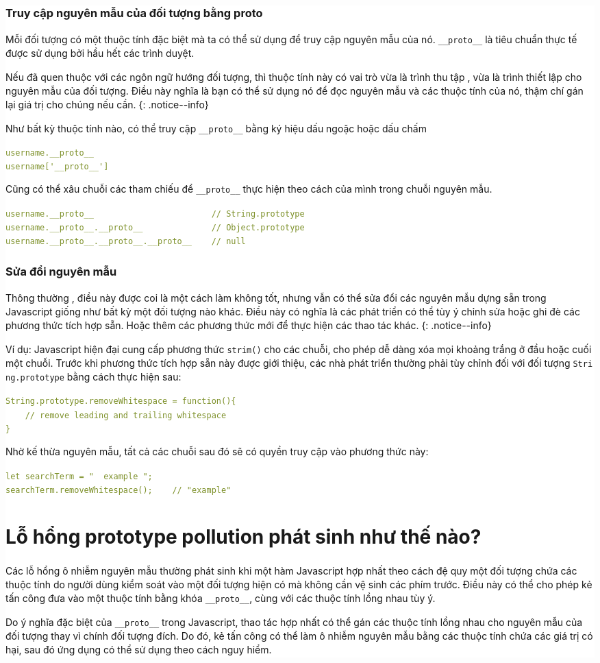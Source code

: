 ### Truy cập nguyên mẫu của đối tượng bằng __proto__
Mỗi đối tượng có một thuộc tính đặc biệt mà ta có thể sử dụng để truy cập nguyên mẫu của nó. `__proto__` là tiêu chuẩn thực tế được sử dụng bởi hầu hết các trình duyệt.

Nếu đã quen thuộc với các ngôn ngữ hướng đối tượng, thì thuộc tính này có vai trò vừa là trình thu tập , vừa là trình thiết lập cho nguyên mẫu của đối tượng. Điều này nghĩa là bạn có thể sử dụng nó để đọc nguyên mẫu và các thuộc tính của nó, thậm chí gán lại giá trị cho chúng nếu cần.
{: .notice--info}

Như bất kỳ thuộc tính nào, có thể truy cập `__proto__` bằng ký hiệu dấu ngoặc hoặc dấu chấm
```yaml
username.__proto__
username['__proto__']
```

Cũng có thể xâu chuỗi các tham chiếu để `__proto__` thực hiện theo cách của mình trong chuỗi nguyên mẫu.
```yaml
username.__proto__                        // String.prototype
username.__proto__.__proto__              // Object.prototype
username.__proto__.__proto__.__proto__    // null
```

### Sửa đổi nguyên mẫu

Thông thường , điều này được coi là một cách làm không tốt, nhưng vẫn có thể sửa đổi các nguyên mẫu dựng sẵn trong Javascript giống như bất kỳ một đối tượng nào khác. Điều này có nghĩa là các phát triển có thể tùy ý chỉnh sửa hoặc ghi đè các phương thức tích hợp sẵn. Hoặc thêm các phương thức mới để thực hiện các thao tác khác.
{: .notice--info}

Ví dụ: Javascript hiện đại cung cấp phương thức `strim()` cho các chuỗi, cho phép dễ dàng xóa mọi khoảng trắng ở đầu hoặc cuối một chuỗi. Trước khi phương thức tích hợp sẵn này được giới thiệu, các nhà phát triển thường phải tùy chỉnh đối với đối tượng `String.prototype` bằng cách thực hiện sau:

```yaml
String.prototype.removeWhitespace = function(){
    // remove leading and trailing whitespace
}
```

Nhờ kế thừa nguyên mẫu, tất cả các chuỗi sau đó sẽ có quyền truy cập vào phương thức này:

```yaml
let searchTerm = "  example ";
searchTerm.removeWhitespace();    // "example"
```

# Lỗ hổng prototype pollution phát sinh như thế nào?
Các lỗ hổng ô nhiễm nguyên mẫu thường phát sinh khi một hàm Javascript hợp nhất theo cách đệ quy một đối tượng chứa các thuộc tính do người dùng kiểm soát vào một đối tượng hiện có mà không cần vệ sinh các phím trước. Điều này có thể cho phép kẻ tấn công đưa vào một thuộc tính bằng khóa `__proto__`, cùng với các thuộc tính lồng nhau tùy ý.

Do ý nghĩa đặc biệt của `__proto__` trong Javascript, thao tác hợp nhất có thể gán các thuộc tính lồng nhau cho nguyên mẫu của đối tượng thay vì chính đối tượng đích. Do đó, kẻ tấn công có thể làm ô nhiễm nguyên mẫu bằng các thuộc tính chứa các giá trị có hại, sau đó ứng dụng có thể sử dụng theo cách nguy hiểm.
